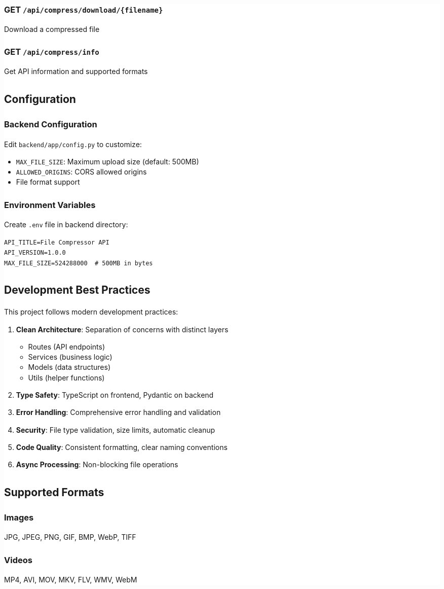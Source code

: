 ### GET `/api/compress/download/{filename}`
Download a compressed file

### GET `/api/compress/info`
Get API information and supported formats

## Configuration

### Backend Configuration

Edit `backend/app/config.py` to customize:
- `MAX_FILE_SIZE`: Maximum upload size (default: 500MB)
- `ALLOWED_ORIGINS`: CORS allowed origins
- File format support

### Environment Variables

Create `.env` file in backend directory:
```env
API_TITLE=File Compressor API
API_VERSION=1.0.0
MAX_FILE_SIZE=524288000  # 500MB in bytes
```

## Development Best Practices

This project follows modern development practices:

1. **Clean Architecture**: Separation of concerns with distinct layers
   - Routes (API endpoints)
   - Services (business logic)
   - Models (data structures)
   - Utils (helper functions)

2. **Type Safety**: TypeScript on frontend, Pydantic on backend

3. **Error Handling**: Comprehensive error handling and validation

4. **Security**: File type validation, size limits, automatic cleanup

5. **Code Quality**: Consistent formatting, clear naming conventions

6. **Async Processing**: Non-blocking file operations

## Supported Formats

### Images
JPG, JPEG, PNG, GIF, BMP, WebP, TIFF

### Videos
MP4, AVI, MOV, MKV, FLV, WMV, WebM
